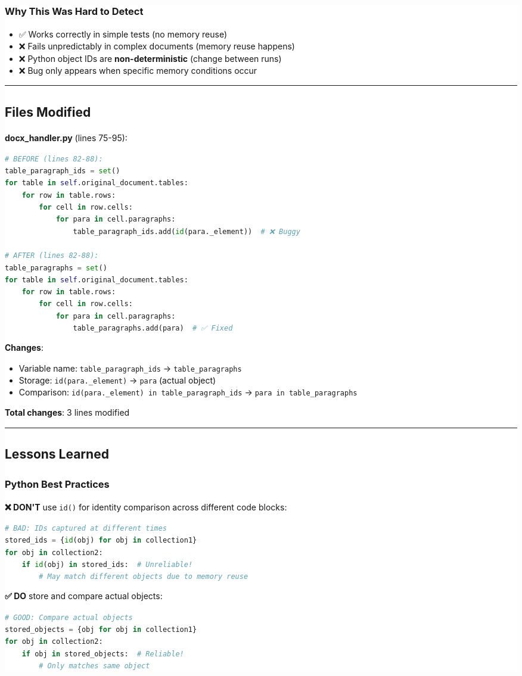 ### Why This Was Hard to Detect
- ✅ Works correctly in simple tests (no memory reuse)
- ❌ Fails unpredictably in complex documents (memory reuse happens)
- ❌ Python object IDs are **non-deterministic** (change between runs)
- ❌ Bug only appears when specific memory conditions occur

---

## Files Modified

**docx_handler.py** (lines 75-95):

```python
# BEFORE (lines 82-88):
table_paragraph_ids = set()
for table in self.original_document.tables:
    for row in table.rows:
        for cell in row.cells:
            for para in cell.paragraphs:
                table_paragraph_ids.add(id(para._element))  # ❌ Buggy

# AFTER (lines 82-88):
table_paragraphs = set()
for table in self.original_document.tables:
    for row in table.rows:
        for cell in row.cells:
            for para in cell.paragraphs:
                table_paragraphs.add(para)  # ✅ Fixed
```

**Changes**:
- Variable name: `table_paragraph_ids` → `table_paragraphs`
- Storage: `id(para._element)` → `para` (actual object)
- Comparison: `id(para._element) in table_paragraph_ids` → `para in table_paragraphs`

**Total changes**: 3 lines modified

---

## Lessons Learned

### Python Best Practices

**❌ DON'T** use `id()` for identity comparison across different code blocks:
```python
# BAD: IDs captured at different times
stored_ids = {id(obj) for obj in collection1}
for obj in collection2:
    if id(obj) in stored_ids:  # Unreliable!
        # May match different objects due to memory reuse
```

**✅ DO** store and compare actual objects:
```python
# GOOD: Compare actual objects
stored_objects = {obj for obj in collection1}
for obj in collection2:
    if obj in stored_objects:  # Reliable!
        # Only matches same object
```
